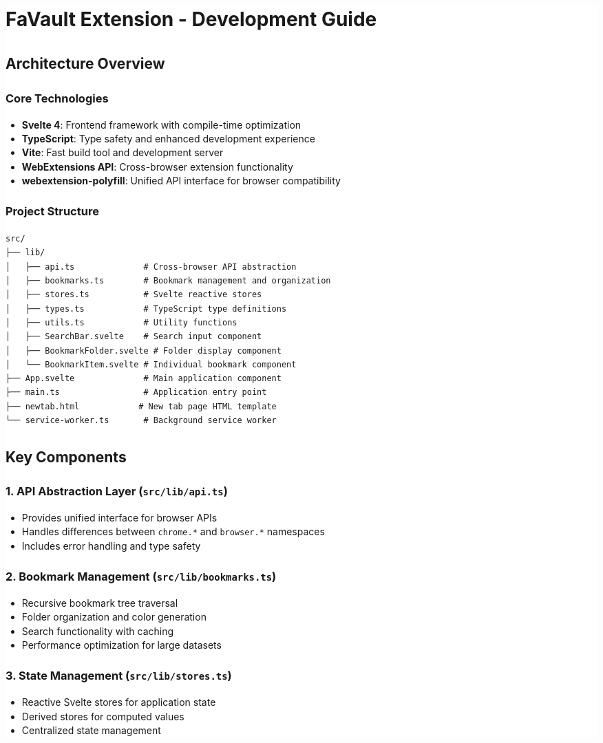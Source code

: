 # FaVault Extension - Development Guide

## Architecture Overview

### Core Technologies
- **Svelte 4**: Frontend framework with compile-time optimization
- **TypeScript**: Type safety and enhanced development experience
- **Vite**: Fast build tool and development server
- **WebExtensions API**: Cross-browser extension functionality
- **webextension-polyfill**: Unified API interface for browser compatibility

### Project Structure

```
src/
├── lib/
│   ├── api.ts              # Cross-browser API abstraction
│   ├── bookmarks.ts        # Bookmark management and organization
│   ├── stores.ts           # Svelte reactive stores
│   ├── types.ts            # TypeScript type definitions
│   ├── utils.ts            # Utility functions
│   ├── SearchBar.svelte    # Search input component
│   ├── BookmarkFolder.svelte # Folder display component
│   └── BookmarkItem.svelte # Individual bookmark component
├── App.svelte              # Main application component
├── main.ts                 # Application entry point
├── newtab.html            # New tab page HTML template
└── service-worker.ts       # Background service worker
```

## Key Components

### 1. API Abstraction Layer (`src/lib/api.ts`)
- Provides unified interface for browser APIs
- Handles differences between `chrome.*` and `browser.*` namespaces
- Includes error handling and type safety

### 2. Bookmark Management (`src/lib/bookmarks.ts`)
- Recursive bookmark tree traversal
- Folder organization and color generation
- Search functionality with caching
- Performance optimization for large datasets

### 3. State Management (`src/lib/stores.ts`)
- Reactive Svelte stores for application state
- Derived stores for computed values
- Centralized state management

